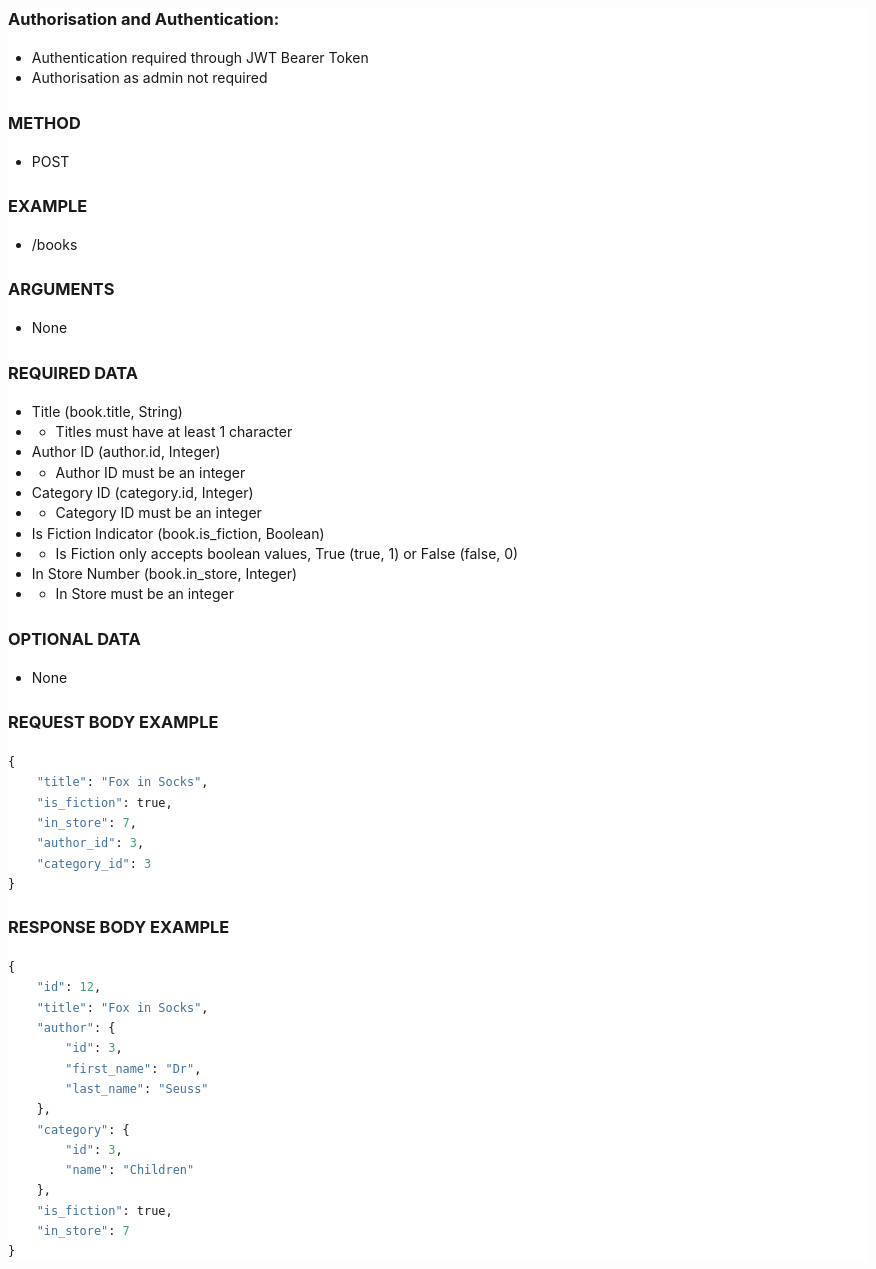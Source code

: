 ### Authorisation and Authentication: 
 - Authentication required through JWT Bearer Token 
 - Authorisation as admin not required

### METHOD
 - POST

### EXAMPLE
 - /books

### ARGUMENTS
 - None
  
### REQUIRED DATA
 - Title (book.title, String)
 - - Titles must have at least 1 character
 - Author ID (author.id, Integer)
 - - Author ID must be an integer
 - Category ID (category.id, Integer)
 - - Category ID must be an integer
 - Is Fiction Indicator (book.is_fiction, Boolean)
 - - Is Fiction only accepts boolean values, True (true, 1) or False (false, 0)
 - In Store Number (book.in_store, Integer)
 - - In Store must be an integer

### OPTIONAL DATA
 - None

### REQUEST BODY EXAMPLE

```py
{
    "title": "Fox in Socks",
    "is_fiction": true,
    "in_store": 7,
    "author_id": 3,
    "category_id": 3
}
```
  
### RESPONSE BODY EXAMPLE 

```py
{
    "id": 12,
    "title": "Fox in Socks",
    "author": {
        "id": 3,
        "first_name": "Dr",
        "last_name": "Seuss"
    },
    "category": {
        "id": 3,
        "name": "Children"
    },
    "is_fiction": true,
    "in_store": 7
}
```
